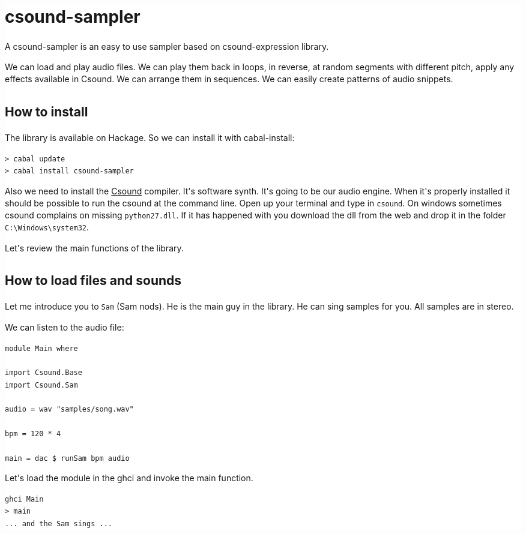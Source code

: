 csound-sampler
===============================

A csound-sampler is an easy to use sampler based on csound-expression library.

We can load and play audio files. We can play them back in loops,
in reverse, at random segments with different pitch, apply 
any effects available in Csound. We can arrange them in sequences. 
We can easily create patterns of audio snippets.

How to install
---------------------------------

The library is available on Hackage. So we can install it with cabal-install:

~~~
> cabal update
> cabal install csound-sampler
~~~

Also we need to install the [Csound](http://www.csounds.com) compiler. It's software synth. It's going
to be our audio engine. When it's properly installed it should be possible to run the csound
at the command line. Open up your terminal and type in `csound`. On windows sometimes csound
complains on missing `python27.dll`. If it has happened with you download the dll from the web
and drop it in the folder `C:\Windows\system32`.

Let's review the main functions of the library.


How to load files and sounds
---------------------------------

Let me introduce you to `Sam` (Sam nods). He is the main guy in
the library. He can sing samples for you. All samples are in stereo.

We can listen to the audio file:

~~~{.haskell}
module Main where

import Csound.Base
import Csound.Sam

audio = wav "samples/song.wav"

bpm = 120 * 4

main = dac $ runSam bpm audio
~~~

Let's load the module in the ghci and invoke the main function.

~~~
ghci Main
> main
... and the Sam sings ...
~~~
